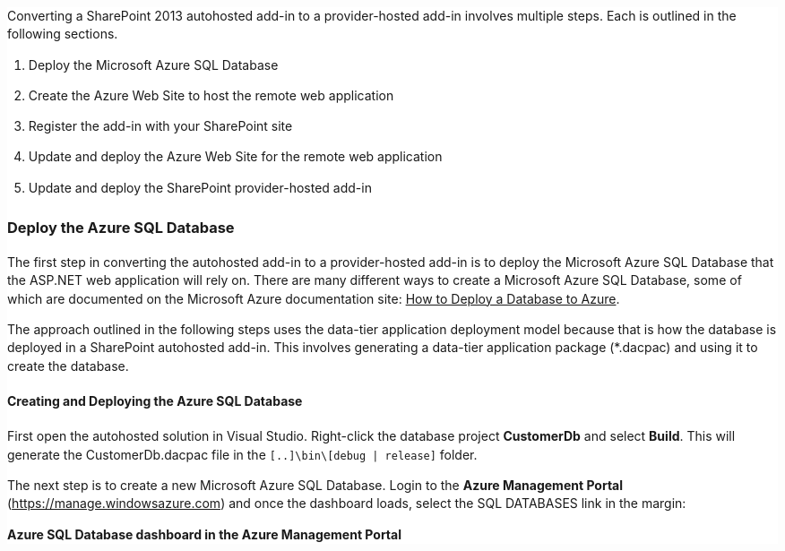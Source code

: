 
 
Converting a SharePoint 2013 autohosted add-in to a provider-hosted add-in involves multiple steps. Each is outlined in the following sections.
 

 

1. Deploy the Microsoft Azure SQL Database
    
 
2. Create the Azure Web Site to host the remote web application
    
 
3. Register the add-in with your SharePoint site
    
 
4. Update and deploy the Azure Web Site for the remote web application
    
 
5. Update and deploy the SharePoint provider-hosted add-in
    
 

### Deploy the Azure SQL Database

The first step in converting the autohosted add-in to a provider-hosted add-in is to deploy the Microsoft Azure SQL Database that the ASP.NET web application will rely on. There are many different ways to create a Microsoft Azure SQL Database, some of which are documented on the Microsoft Azure documentation site:  [How to Deploy a Database to Azure](http://azure.microsoft.com/documentation/articles/sql-database-deploy/).
 

 
The approach outlined in the following steps uses the data-tier application deployment model because that is how the database is deployed in a SharePoint autohosted add-in. This involves generating a data-tier application package (*.dacpac) and using it to create the database.
 

 

#### Creating and Deploying the Azure SQL Database

First open the autohosted solution in Visual Studio. Right-click the database project  **CustomerDb** and select **Build**. This will generate the CustomerDb.dacpac file in the  `[..]\bin\[debug | release]` folder.
 

 
The next step is to create a new Microsoft Azure SQL Database. Login to the  **Azure Management Portal** (https://manage.windowsazure.com) and once the dashboard loads, select the SQL DATABASES link in the margin:
 

 

**Azure SQL Database dashboard in the Azure Management Portal**

 

 